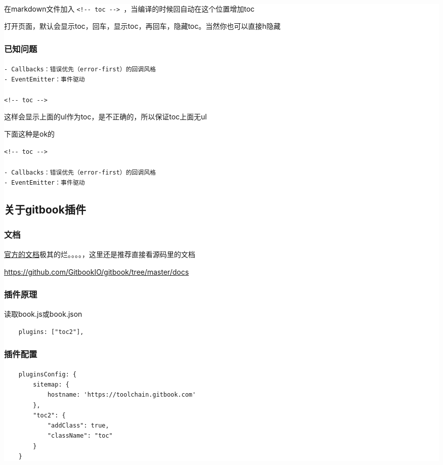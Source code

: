 
在markdown文件加入 `<!-- toc --> `，当编译的时候回自动在这个位置增加toc

打开页面，默认会显示toc，回车，显示toc，再回车，隐藏toc。当然你也可以直接h隐藏

### 已知问题

```
- Callbacks：错误优先（error-first）的回调风格
- EventEmitter：事件驱动

<!-- toc -->
```

这样会显示上面的ul作为toc，是不正确的，所以保证toc上面无ul


下面这种是ok的

```
<!-- toc -->

- Callbacks：错误优先（error-first）的回调风格
- EventEmitter：事件驱动
```

## 关于gitbook插件

### 文档

[官方的文档](http://developer.gitbook.com/plugins/index.html)极其的烂。。。。，这里还是推荐直接看源码里的文档

https://github.com/GitbookIO/gitbook/tree/master/docs

### 插件原理

读取book.js或book.json

```
    plugins: ["toc2"],
```

### 插件配置

```
    pluginsConfig: {
        sitemap: {
            hostname: 'https://toolchain.gitbook.com'
        },
        "toc2": {
            "addClass": true,
            "className": "toc"
        }
    }
```

